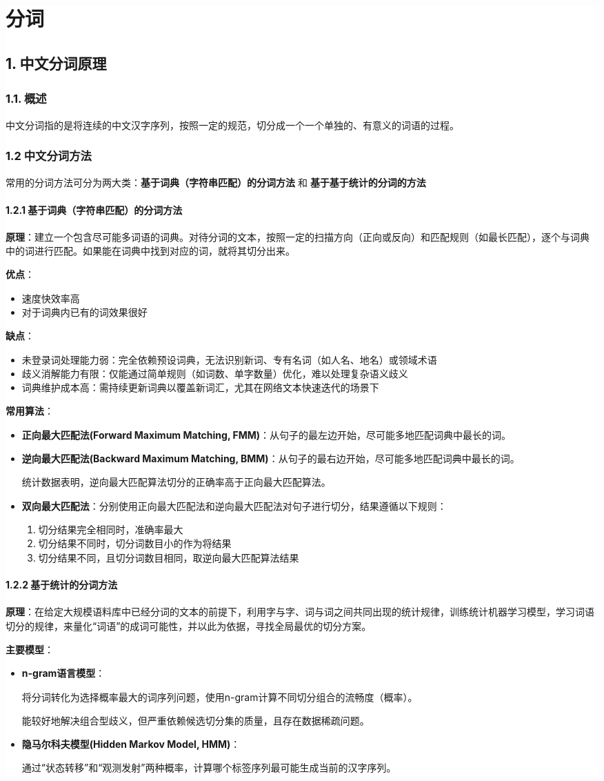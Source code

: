 # 分词

## 1. 中文分词原理

### 1.1. 概述

中文分词指的是将连续的中文汉字序列，按照一定的规范，切分成一个一个单独的、有意义的词语的过程。

### 1.2 中文分词方法

常用的分词方法可分为两大类：**基于词典（字符串匹配）的分词方法** 和 **基于基于统计的分词的方法**

#### 1.2.1 基于词典（字符串匹配）的分词方法

**原理**：建立一个包含尽可能多词语的词典。对待分词的文本，按照一定的扫描方向（正向或反向）和匹配规则（如最长匹配），逐个与词典中的词进行匹配。如果能在词典中找到对应的词，就将其切分出来。

**优点**：

 - 速度快效率高
 - 对于词典内已有的词效果很好

**缺点**：

 - 未登录词处理能力弱：完全依赖预设词典，无法识别新词、专有名词（如人名、地名）或领域术语
 - 歧义消解能力有限：仅能通过简单规则（如词数、单字数量）优化，难以处理复杂语义歧义
 - 词典维护成本高：需持续更新词典以覆盖新词汇，尤其在网络文本快速迭代的场景下

**常用算法**：

 - **正向最大匹配法(Forward Maximum Matching, FMM)**：从句子的最左边开始，尽可能多地匹配词典中最长的词。
 - **逆向最大匹配法(Backward Maximum Matching, BMM)**：从句子的最右边开始，尽可能多地匹配词典中最长的词。

    统计数据表明，逆向最大匹配算法切分的正确率高于正向最大匹配算法。

 - **双向最大匹配法**：分别使用正向最大匹配法和逆向最大匹配法对句子进行切分，结果遵循以下规则：
   
    1. 切分结果完全相同时，准确率最大
    2. 切分结果不同时，切分词数目小的作为将结果
    3. 切分结果不同，且切分词数目相同，取逆向最大匹配算法结果

#### 1.2.2 基于统计的分词方法

**原理**：在给定大规模语料库中已经分词的文本的前提下，利用字与字、词与词之间共同出现的统计规律，训练统计机器学习模型，学习词语切分的规律，来量化“词语”的成词可能性，并以此为依据，寻找全局最优的切分方案。

**主要模型**：

 - **n-gram语言模型**：
   
    将分词转化为选择概率最大的词序列问题，使用n-gram计算不同切分组合的流畅度（概率）。

    能较好地解决组合型歧义，但严重依赖候选切分集的质量，且存在数据稀疏问题。

 - **隐马尔科夫模型(Hidden Markov Model, HMM)**：
 
    通过“状态转移”和“观测发射”两种概率，计算哪个标签序列最可能生成当前的汉字序列。
